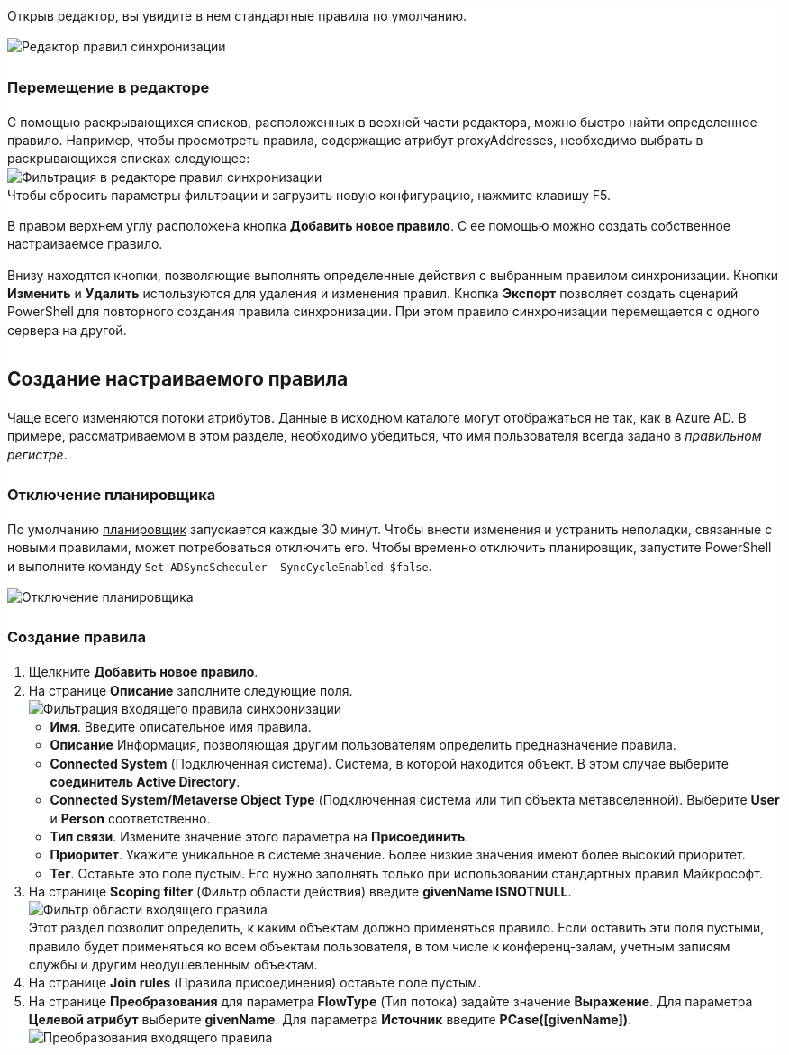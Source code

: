 Открыв редактор, вы увидите в нем стандартные правила по умолчанию.

![Редактор правил синхронизации](./media/how-to-connect-sync-change-the-configuration/sre2.png)

### <a name="navigating-in-the-editor"></a>Перемещение в редакторе
С помощью раскрывающихся списков, расположенных в верхней части редактора, можно быстро найти определенное правило. Например, чтобы просмотреть правила, содержащие атрибут proxyAddresses, необходимо выбрать в раскрывающихся списках следующее:  
![Фильтрация в редакторе правил синхронизации](./media/how-to-connect-sync-change-the-configuration/filtering.png)  
Чтобы сбросить параметры фильтрации и загрузить новую конфигурацию, нажмите клавишу F5.

В правом верхнем углу расположена кнопка **Добавить новое правило**. С ее помощью можно создать собственное настраиваемое правило.

Внизу находятся кнопки, позволяющие выполнять определенные действия с выбранным правилом синхронизации. Кнопки **Изменить** и **Удалить** используются для удаления и изменения правил. Кнопка **Экспорт** позволяет создать сценарий PowerShell для повторного создания правила синхронизации. При этом правило синхронизации перемещается с одного сервера на другой.

## <a name="create-your-first-custom-rule"></a>Создание настраиваемого правила
Чаще всего изменяются потоки атрибутов. Данные в исходном каталоге могут отображаться не так, как в Azure AD. В примере, рассматриваемом в этом разделе, необходимо убедиться, что имя пользователя всегда задано в *правильном регистре*.

### <a name="disable-the-scheduler"></a>Отключение планировщика
По умолчанию [планировщик](how-to-connect-sync-feature-scheduler.md) запускается каждые 30 минут. Чтобы внести изменения и устранить неполадки, связанные с новыми правилами, может потребоваться отключить его. Чтобы временно отключить планировщик, запустите PowerShell и выполните команду `Set-ADSyncScheduler -SyncCycleEnabled $false`.

![Отключение планировщика](./media/how-to-connect-sync-change-the-configuration/schedulerdisable.png)  

### <a name="create-the-rule"></a>Создание правила
1. Щелкните **Добавить новое правило**.
2. На странице **Описание** заполните следующие поля.  
   ![Фильтрация входящего правила синхронизации](./media/how-to-connect-sync-change-the-configuration/description2.png)  
   * **Имя**. Введите описательное имя правила.
   * **Описание** Информация, позволяющая другим пользователям определить предназначение правила.
   * **Connected System** (Подключенная система). Система, в которой находится объект. В этом случае выберите **соединитель Active Directory**.
   * **Connected System/Metaverse Object Type** (Подключенная система или тип объекта метавселенной). Выберите **User** и **Person** соответственно.
   * **Тип связи**. Измените значение этого параметра на **Присоединить**.
   * **Приоритет**. Укажите уникальное в системе значение. Более низкие значения имеют более высокий приоритет.
   * **Тег**. Оставьте это поле пустым. Его нужно заполнять только при использовании стандартных правил Майкрософт.
3. На странице **Scoping filter** (Фильтр области действия) введите **givenName ISNOTNULL**.  
   ![Фильтр области входящего правила](./media/how-to-connect-sync-change-the-configuration/scopingfilter.png)  
   Этот раздел позволит определить, к каким объектам должно применяться правило. Если оставить эти поля пустыми, правило будет применяться ко всем объектам пользователя, в том числе к конференц-залам, учетным записям службы и другим неодушевленным объектам.
4. На странице **Join rules** (Правила присоединения) оставьте поле пустым.
5. На странице **Преобразования** для параметра **FlowType** (Тип потока) задайте значение **Выражение**. Для параметра **Целевой атрибут** выберите **givenName**. Для параметра **Источник** введите **PCase([givenName])**.
   ![Преобразования входящего правила](./media/how-to-connect-sync-change-the-configuration/transformations.png)  